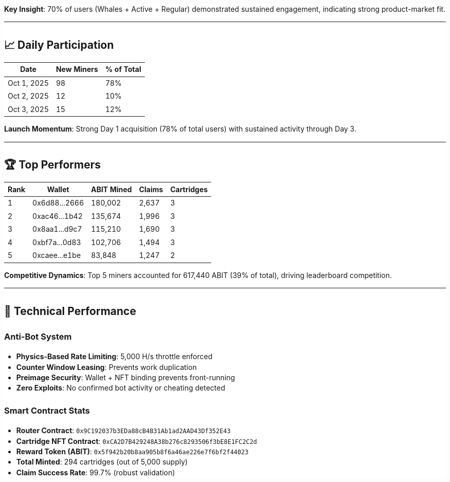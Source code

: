**Key Insight**: 70% of users (Whales + Active + Regular) demonstrated sustained engagement, indicating strong product-market fit.

---

## 📈 Daily Participation

| Date | New Miners | % of Total |
|------|-----------|-----------|
| Oct 1, 2025 | 98 | 78% |
| Oct 2, 2025 | 12 | 10% |
| Oct 3, 2025 | 15 | 12% |

**Launch Momentum**: Strong Day 1 acquisition (78% of total users) with sustained activity through Day 3.

---

## 🏆 Top Performers

| Rank | Wallet | ABIT Mined | Claims | Cartridges |
|------|--------|-----------|--------|-----------|
| 1 | 0x6d88...2666 | 180,002 | 2,637 | 3 |
| 2 | 0xac46...1b42 | 135,674 | 1,996 | 3 |
| 3 | 0x8aa1...d9c7 | 115,210 | 1,690 | 3 |
| 4 | 0xbf7a...0d83 | 102,706 | 1,494 | 3 |
| 5 | 0xcaee...e1be | 83,848 | 1,247 | 2 |

**Competitive Dynamics**: Top 5 miners accounted for 617,440 ABIT (39% of total), driving leaderboard competition.

---

## 🔧 Technical Performance

### Anti-Bot System
- **Physics-Based Rate Limiting**: 5,000 H/s throttle enforced
- **Counter Window Leasing**: Prevents work duplication
- **Preimage Security**: Wallet + NFT binding prevents front-running
- **Zero Exploits**: No confirmed bot activity or cheating detected

### Smart Contract Stats
- **Router Contract**: `0x9C192037b3EDa88cB4B31Ab1ad2AAD43Df352E43`
- **Cartridge NFT Contract**: `0xCA2D7B429248A38b276c8293506f3bE8E1FC2C2d`
- **Reward Token (ABIT)**: `0x5f942b20b8aa905b8f6a46ae226e7f6bf2f44023`
- **Total Minted**: 294 cartridges (out of 5,000 supply)
- **Claim Success Rate**: 99.7% (robust validation)
